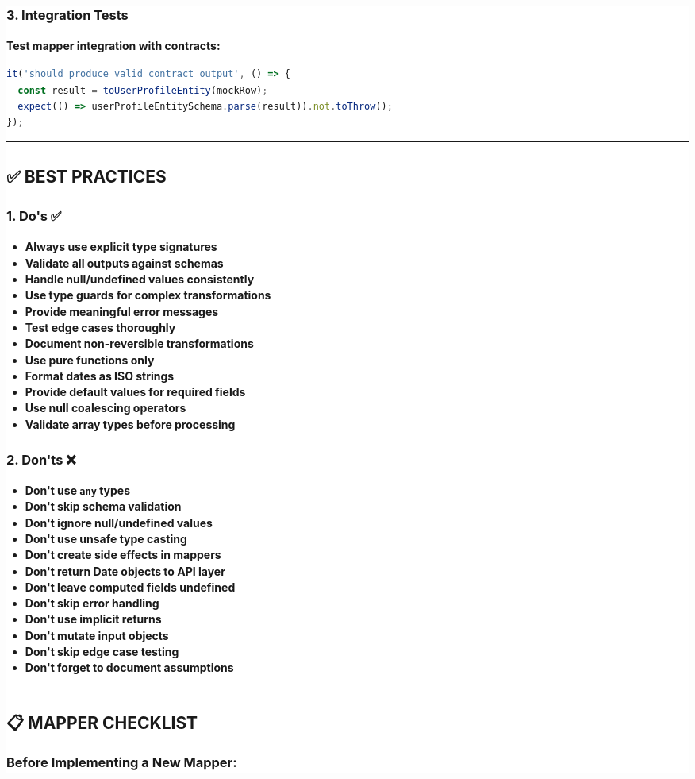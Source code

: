 ### 3. Integration Tests

**Test mapper integration with contracts:**

```typescript
it('should produce valid contract output', () => {
  const result = toUserProfileEntity(mockRow);
  expect(() => userProfileEntitySchema.parse(result)).not.toThrow();
});
```

---

## ✅ **BEST PRACTICES**

### 1. Do's ✅

- **Always use explicit type signatures**
- **Validate all outputs against schemas**
- **Handle null/undefined values consistently**
- **Use type guards for complex transformations**
- **Provide meaningful error messages**
- **Test edge cases thoroughly**
- **Document non-reversible transformations**
- **Use pure functions only**
- **Format dates as ISO strings**
- **Provide default values for required fields**
- **Use null coalescing operators**
- **Validate array types before processing**

### 2. Don'ts ❌

- **Don't use `any` types**
- **Don't skip schema validation**
- **Don't ignore null/undefined values**
- **Don't use unsafe type casting**
- **Don't create side effects in mappers**
- **Don't return Date objects to API layer**
- **Don't leave computed fields undefined**
- **Don't skip error handling**
- **Don't use implicit returns**
- **Don't mutate input objects**
- **Don't skip edge case testing**
- **Don't forget to document assumptions**

---

## 📋 **MAPPER CHECKLIST**

### Before Implementing a New Mapper:
